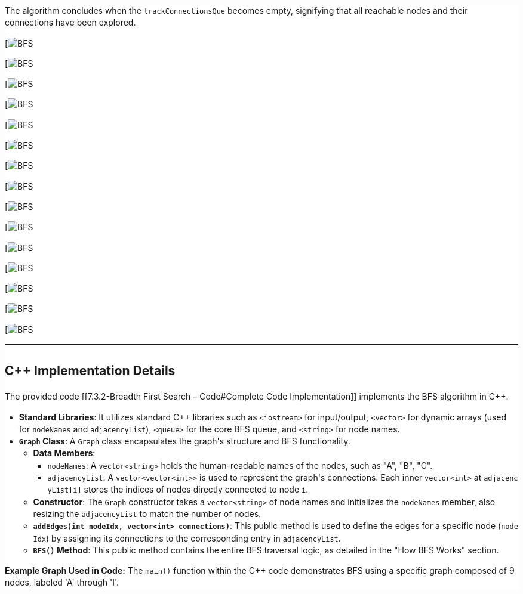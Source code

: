 The algorithm concludes when the `trackConnectionsQue` becomes empty, signifying that all reachable nodes and their connections have been explored.

[![BFS](G:\DSA\Slides\BFS\s3.png)

[![BFS](G:\DSA\Slides\BFS\s4.png)

[![BFS](G:\DSA\Slides\BFS\s5.png)

[![BFS](G:\DSA\Slides\BFS\s6.png)

[![BFS](G:\DSA\Slides\BFS\s7.png)

[![BFS](G:\DSA\Slides\BFS\s8.png)

[![BFS](G:\DSA\Slides\BFS\s9.png)

[![BFS](G:\DSA\Slides\BFS\s10.png)

[![BFS](G:\DSA\Slides\BFS\s11.png)

[![BFS](G:\DSA\Slides\BFS\s12.png)

[![BFS](G:\DSA\Slides\BFS\s13.png)

[![BFS](G:\DSA\Slides\BFS\s14.png)

[![BFS](G:\DSA\Slides\BFS\s15.png)

[![BFS](G:\DSA\Slides\BFS\s16.png)

[![BFS](G:\DSA\Slides\BFS\s17.png)

---
## C++ Implementation Details

The provided code [[7.3.2-Breadth First Search – Code#Complete Code Implementation]] implements the BFS algorithm in C++.

- **Standard Libraries**: It utilizes standard C++ libraries such as `<iostream>` for input/output, `<vector>` for dynamic arrays (used for `nodeNames` and `adjacencyList`), `<queue>` for the core BFS queue, and `<string>` for node names.
- **`Graph` Class**: A `Graph` class encapsulates the graph's structure and BFS functionality.
    - **Data Members**:
        - `nodeNames`: A `vector<string>` holds the human-readable names of the nodes, such as "A", "B", "C".
        - `adjacencyList`: A `vector<vector<int>>` is used to represent the graph's connections. Each inner `vector<int>` at `adjacencyList[i]` stores the indices of nodes directly connected to node `i`.
    - **Constructor**: The `Graph` constructor takes a `vector<string>` of node names and initializes the `nodeNames` member, also resizing the `adjacencyList` to match the number of nodes.
    - **`addEdges(int nodeIdx, vector<int> connections)`**: This public method is used to define the edges for a specific node (`nodeIdx`) by assigning its connections to the corresponding entry in `adjacencyList`.
    - **`BFS()` Method**: This public method contains the entire BFS traversal logic, as detailed in the "How BFS Works" section.

**Example Graph Used in Code:** The `main()` function within the C++ code demonstrates BFS using a specific graph composed of 9 nodes, labeled 'A' through 'I'.
